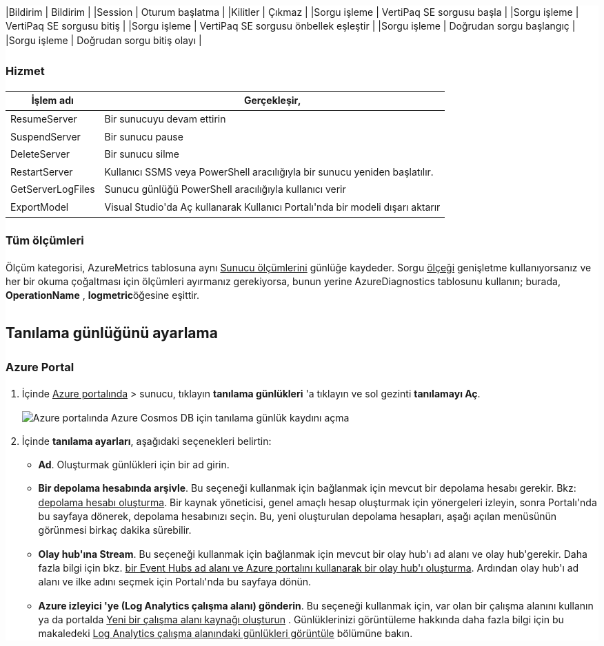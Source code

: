 |Bildirim     |    Bildirim     |
|Session     |  Oturum başlatma       |
|Kilitler    |  Çıkmaz       |
|Sorgu işleme     |   VertiPaq SE sorgusu başla      |
|Sorgu işleme     |   VertiPaq SE sorgusu bitiş      |
|Sorgu işleme     |   VertiPaq SE sorgusu önbellek eşleştir      |
|Sorgu işleme     |   Doğrudan sorgu başlangıç      |
|Sorgu işleme     |  Doğrudan sorgu bitiş olayı       |

### <a name="service"></a>Hizmet

|İşlem adı  |Gerçekleşir,  |
|---------|---------|
|ResumeServer     |    Bir sunucuyu devam ettirin     |
|SuspendServer    |   Bir sunucu pause      |
|DeleteServer     |    Bir sunucu silme     |
|RestartServer    |     Kullanıcı SSMS veya PowerShell aracılığıyla bir sunucu yeniden başlatılır.    |
|GetServerLogFiles    |    Sunucu günlüğü PowerShell aracılığıyla kullanıcı verir     |
|ExportModel     |   Visual Studio'da Aç kullanarak Kullanıcı Portalı'nda bir modeli dışarı aktarır     |

### <a name="all-metrics"></a>Tüm ölçümleri

Ölçüm kategorisi, AzureMetrics tablosuna aynı [Sunucu ölçümlerini](analysis-services-monitor.md#server-metrics) günlüğe kaydeder. Sorgu [ölçeği](analysis-services-scale-out.md) genişletme kullanıyorsanız ve her bir okuma çoğaltması için ölçümleri ayırmanız gerekiyorsa, bunun yerine AzureDiagnostics tablosunu kullanın; burada, **OperationName** , **logmetric**öğesine eşittir.

## <a name="setup-diagnostics-logging"></a>Tanılama günlüğünü ayarlama

### <a name="azure-portal"></a>Azure Portal

1. İçinde [Azure portalında](https://portal.azure.com) > sunucu, tıklayın **tanılama günlükleri** 'a tıklayın ve sol gezinti **tanılamayı Aç**.

    ![Azure portalında Azure Cosmos DB için tanılama günlük kaydını açma](./media/analysis-services-logging/aas-logging-turn-on-diagnostics.png)

2. İçinde **tanılama ayarları**, aşağıdaki seçenekleri belirtin: 

    * **Ad**. Oluşturmak günlükleri için bir ad girin.

    * **Bir depolama hesabında arşivle**. Bu seçeneği kullanmak için bağlanmak için mevcut bir depolama hesabı gerekir. Bkz: [depolama hesabı oluşturma](../storage/common/storage-create-storage-account.md). Bir kaynak yöneticisi, genel amaçlı hesap oluşturmak için yönergeleri izleyin, sonra Portalı'nda bu sayfaya dönerek, depolama hesabınızı seçin. Bu, yeni oluşturulan depolama hesapları, aşağı açılan menüsünün görünmesi birkaç dakika sürebilir.
    * **Olay hub'ına Stream**. Bu seçeneği kullanmak için bağlanmak için mevcut bir olay hub'ı ad alanı ve olay hub'gerekir. Daha fazla bilgi için bkz. [bir Event Hubs ad alanı ve Azure portalını kullanarak bir olay hub'ı oluşturma](../event-hubs/event-hubs-create.md). Ardından olay hub'ı ad alanı ve ilke adını seçmek için Portalı'nda bu sayfaya dönün.
    * **Azure izleyici 'ye (Log Analytics çalışma alanı) gönderin**. Bu seçeneği kullanmak için, var olan bir çalışma alanını kullanın ya da portalda [Yeni bir çalışma alanı kaynağı oluşturun](../azure-monitor/learn/quick-create-workspace.md) . Günlüklerinizi görüntüleme hakkında daha fazla bilgi için bu makaledeki [Log Analytics çalışma alanındaki günlükleri görüntüle](#view-logs-in-log-analytics-workspace) bölümüne bakın.
